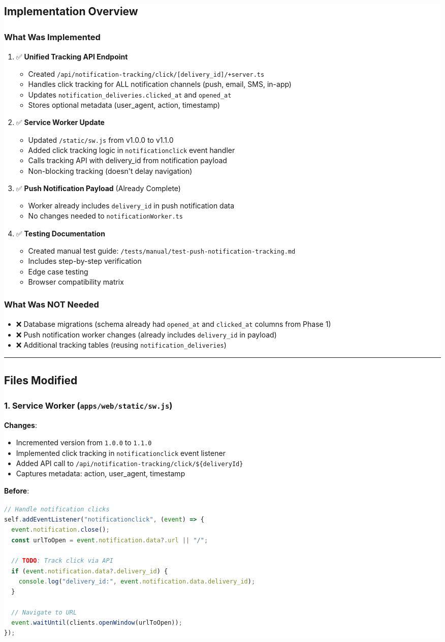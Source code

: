 
## Implementation Overview

### What Was Implemented

1. ✅ **Unified Tracking API Endpoint**
   - Created `/api/notification-tracking/click/[delivery_id]/+server.ts`
   - Handles click tracking for ALL notification channels (push, email, SMS, in-app)
   - Updates `notification_deliveries.clicked_at` and `opened_at`
   - Stores optional metadata (user_agent, action, timestamp)

2. ✅ **Service Worker Update**
   - Updated `/static/sw.js` from v1.0.0 to v1.1.0
   - Added click tracking logic in `notificationclick` event handler
   - Calls tracking API with delivery_id from notification payload
   - Non-blocking tracking (doesn't delay navigation)

3. ✅ **Push Notification Payload** (Already Complete)
   - Worker already includes `delivery_id` in push notification data
   - No changes needed to `notificationWorker.ts`

4. ✅ **Testing Documentation**
   - Created manual test guide: `/tests/manual/test-push-notification-tracking.md`
   - Includes step-by-step verification
   - Edge case testing
   - Browser compatibility matrix

### What Was NOT Needed

- ❌ Database migrations (schema already had `opened_at` and `clicked_at` columns from Phase 1)
- ❌ Push notification worker changes (already includes `delivery_id` in payload)
- ❌ Additional tracking tables (reusing `notification_deliveries`)

---

## Files Modified

### 1. Service Worker (`apps/web/static/sw.js`)

**Changes**:

- Incremented version from `1.0.0` to `1.1.0`
- Implemented click tracking in `notificationclick` event listener
- Added API call to `/api/notification-tracking/click/${deliveryId}`
- Captures metadata: action, user_agent, timestamp

**Before**:

```javascript
// Handle notification clicks
self.addEventListener("notificationclick", (event) => {
  event.notification.close();
  const urlToOpen = event.notification.data?.url || "/";

  // TODO: Track click via API
  if (event.notification.data?.delivery_id) {
    console.log("delivery_id:", event.notification.data.delivery_id);
  }

  // Navigate to URL
  event.waitUntil(clients.openWindow(urlToOpen));
});
```
